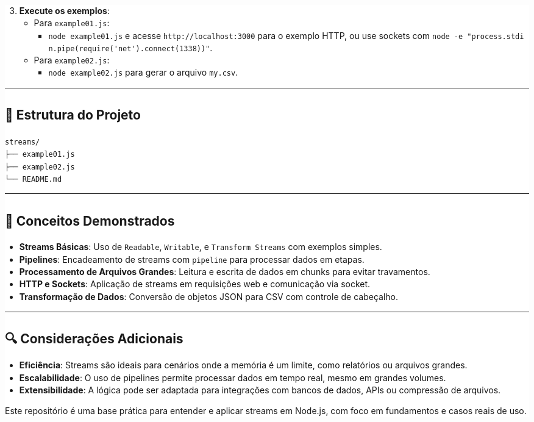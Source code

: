 3. **Execute os exemplos**:
   - Para `example01.js`:
     - `node example01.js` e acesse `http://localhost:3000` para o exemplo HTTP, ou use sockets com `node -e "process.stdin.pipe(require('net').connect(1338))"`.
   - Para `example02.js`:
     - `node example02.js` para gerar o arquivo `my.csv`.

---

## 📁 Estrutura do Projeto

```plaintext
streams/
├── example01.js
├── example02.js
└── README.md
```

---

## 📌 Conceitos Demonstrados

- **Streams Básicas**: Uso de `Readable`, `Writable`, e `Transform Streams` com exemplos simples.
- **Pipelines**: Encadeamento de streams com `pipeline` para processar dados em etapas.
- **Processamento de Arquivos Grandes**: Leitura e escrita de dados em chunks para evitar travamentos.
- **HTTP e Sockets**: Aplicação de streams em requisições web e comunicação via socket.
- **Transformação de Dados**: Conversão de objetos JSON para CSV com controle de cabeçalho.

---

## 🔍 Considerações Adicionais

- **Eficiência**: Streams são ideais para cenários onde a memória é um limite, como relatórios ou arquivos grandes.
- **Escalabilidade**: O uso de pipelines permite processar dados em tempo real, mesmo em grandes volumes.
- **Extensibilidade**: A lógica pode ser adaptada para integrações com bancos de dados, APIs ou compressão de arquivos.

Este repositório é uma base prática para entender e aplicar streams em Node.js, com foco em fundamentos e casos reais de uso.